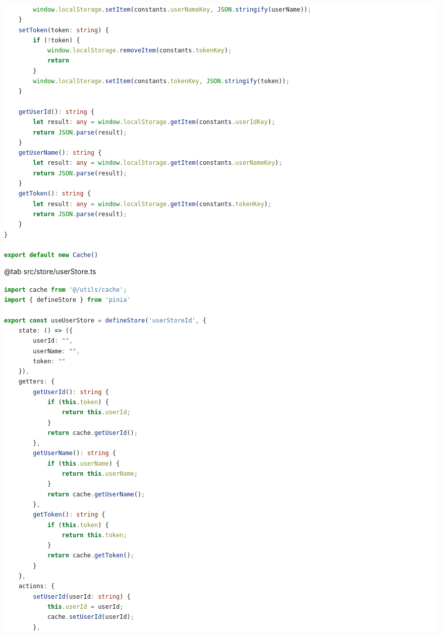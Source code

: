 ```ts
        window.localStorage.setItem(constants.userNameKey, JSON.stringify(userName));
    }
    setToken(token: string) {
        if (!token) {
            window.localStorage.removeItem(constants.tokenKey);
            return
        }
        window.localStorage.setItem(constants.tokenKey, JSON.stringify(token));
    }

    getUserId(): string {
        let result: any = window.localStorage.getItem(constants.userIdKey);
        return JSON.parse(result);
    }
    getUserName(): string {
        let result: any = window.localStorage.getItem(constants.userNameKey);
        return JSON.parse(result);
    }
    getToken(): string {
        let result: any = window.localStorage.getItem(constants.tokenKey);
        return JSON.parse(result);
    }
}

export default new Cache()
```

@tab src/store/userStore.ts

```ts
import cache from '@/utils/cache';
import { defineStore } from 'pinia'

export const useUserStore = defineStore('userStoreId', {
    state: () => ({
        userId: "",
        userName: "",
        token: ""
    }),
    getters: {
        getUserId(): string {
            if (this.token) {
                return this.userId;
            }
            return cache.getUserId();
        },
        getUserName(): string {
            if (this.userName) {
                return this.userName;
            }
            return cache.getUserName();
        },
        getToken(): string {
            if (this.token) {
                return this.token;
            }
            return cache.getToken();
        }
    },
    actions: {
        setUserId(userId: string) {
            this.userId = userId;
            cache.setUserId(userId);
        },
```